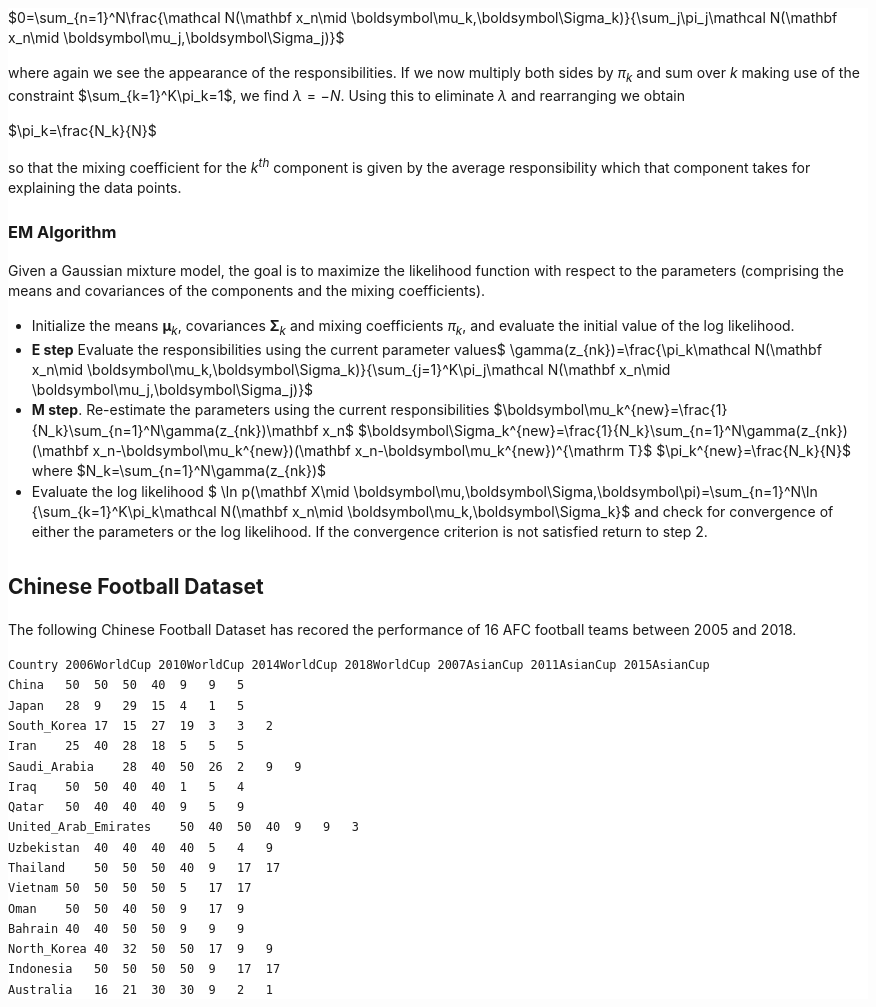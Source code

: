 $0=\sum_{n=1}^N\frac{\mathcal N(\mathbf x_n\mid \boldsymbol\mu_k,\boldsymbol\Sigma_k)}{\sum_j\pi_j\mathcal N(\mathbf x_n\mid \boldsymbol\mu_j,\boldsymbol\Sigma_j)}$

where again we see the appearance of the responsibilities. If we now multiply both sides by $\pi_k$ and sum over $k$ making use of the constraint $\sum_{k=1}^K\pi_k=1$, we find $\lambda=-N$. Using this to eliminate $\lambda$ and rearranging we obtain

$\pi_k=\frac{N_k}{N}$

so that the mixing coefficient for the $k^{th}$ component is given by the average responsibility which that component takes for explaining the data points.

### EM Algorithm

Given a Gaussian mixture model, the goal is to maximize the likelihood function with respect to the parameters (comprising the means and covariances of the components and the mixing coefficients).

- Initialize the means $\boldsymbol\mu_k$, covariances $\boldsymbol\Sigma_k$ and mixing coefficients $\pi_k$, and evaluate the initial value of the log likelihood.
- **E step** Evaluate the responsibilities using the current parameter values$	\gamma(z_{nk})=\frac{\pi_k\mathcal N(\mathbf x_n\mid \boldsymbol\mu_k,\boldsymbol\Sigma_k)}{\sum_{j=1}^K\pi_j\mathcal N(\mathbf x_n\mid \boldsymbol\mu_j,\boldsymbol\Sigma_j)}$
- **M step**. Re-estimate the parameters using the current responsibilities
	$\boldsymbol\mu_k^{new}=\frac{1}{N_k}\sum_{n=1}^N\gamma(z_{nk})\mathbf x_n$
	$\boldsymbol\Sigma_k^{new}=\frac{1}{N_k}\sum_{n=1}^N\gamma(z_{nk})(\mathbf x_n-\boldsymbol\mu_k^{new})(\mathbf x_n-\boldsymbol\mu_k^{new})^{\mathrm T}$
  $\pi_k^{new}=\frac{N_k}{N}$
	where $N_k=\sum_{n=1}^N\gamma(z_{nk})$
- Evaluate the log likelihood $ \ln p(\mathbf X\mid \boldsymbol\mu,\boldsymbol\Sigma,\boldsymbol\pi)=\sum_{n=1}^N\ln \{\sum_{k=1}^K\pi_k\mathcal N(\mathbf x_n\mid \boldsymbol\mu_k,\boldsymbol\Sigma_k\}$ and check for convergence of either the parameters or the log likelihood. If the convergence criterion is not satisfied return to step 2.

## Chinese Football Dataset

The following Chinese Football Dataset has recored the performance of 16 AFC football teams between 2005 and 2018.

```bash
Country	2006WorldCup 2010WorldCup 2014WorldCup 2018WorldCup 2007AsianCup 2011AsianCup 2015AsianCup
China	50	50	50	40	9	9	5
Japan	28	9	29	15	4	1	5
South_Korea	17	15	27	19	3	3	2
Iran	25	40	28	18	5	5	5
Saudi_Arabia	28	40	50	26	2	9	9
Iraq	50	50	40	40	1	5	4
Qatar	50	40	40	40	9	5	9
United_Arab_Emirates	50	40	50	40	9	9	3
Uzbekistan	40	40	40	40	5	4	9
Thailand	50	50	50	40	9	17	17
Vietnam	50	50	50	50	5	17	17
Oman	50	50	40	50	9	17	9
Bahrain	40	40	50	50	9	9	9
North_Korea	40	32	50	50	17	9	9
Indonesia	50	50	50	50	9	17	17
Australia	16	21	30	30	9	2	1
```
